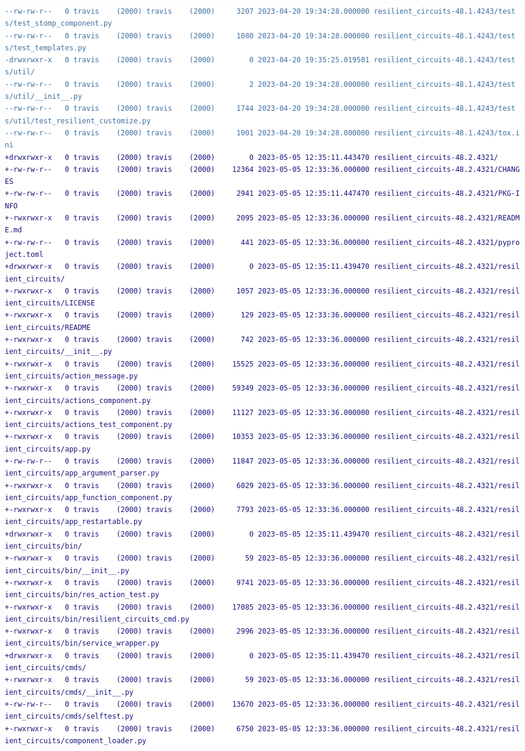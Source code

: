 ```diff
--rw-rw-r--   0 travis    (2000) travis    (2000)     3207 2023-04-20 19:34:28.000000 resilient_circuits-48.1.4243/tests/test_stomp_component.py
--rw-rw-r--   0 travis    (2000) travis    (2000)     1080 2023-04-20 19:34:28.000000 resilient_circuits-48.1.4243/tests/test_templates.py
-drwxrwxr-x   0 travis    (2000) travis    (2000)        0 2023-04-20 19:35:25.019501 resilient_circuits-48.1.4243/tests/util/
--rw-rw-r--   0 travis    (2000) travis    (2000)        2 2023-04-20 19:34:28.000000 resilient_circuits-48.1.4243/tests/util/__init__.py
--rw-rw-r--   0 travis    (2000) travis    (2000)     1744 2023-04-20 19:34:28.000000 resilient_circuits-48.1.4243/tests/util/test_resilient_customize.py
--rw-rw-r--   0 travis    (2000) travis    (2000)     1001 2023-04-20 19:34:28.000000 resilient_circuits-48.1.4243/tox.ini
+drwxrwxr-x   0 travis    (2000) travis    (2000)        0 2023-05-05 12:35:11.443470 resilient_circuits-48.2.4321/
+-rw-rw-r--   0 travis    (2000) travis    (2000)    12364 2023-05-05 12:33:36.000000 resilient_circuits-48.2.4321/CHANGES
+-rw-rw-r--   0 travis    (2000) travis    (2000)     2941 2023-05-05 12:35:11.447470 resilient_circuits-48.2.4321/PKG-INFO
+-rwxrwxr-x   0 travis    (2000) travis    (2000)     2095 2023-05-05 12:33:36.000000 resilient_circuits-48.2.4321/README.md
+-rw-rw-r--   0 travis    (2000) travis    (2000)      441 2023-05-05 12:33:36.000000 resilient_circuits-48.2.4321/pyproject.toml
+drwxrwxr-x   0 travis    (2000) travis    (2000)        0 2023-05-05 12:35:11.439470 resilient_circuits-48.2.4321/resilient_circuits/
+-rwxrwxr-x   0 travis    (2000) travis    (2000)     1057 2023-05-05 12:33:36.000000 resilient_circuits-48.2.4321/resilient_circuits/LICENSE
+-rwxrwxr-x   0 travis    (2000) travis    (2000)      129 2023-05-05 12:33:36.000000 resilient_circuits-48.2.4321/resilient_circuits/README
+-rwxrwxr-x   0 travis    (2000) travis    (2000)      742 2023-05-05 12:33:36.000000 resilient_circuits-48.2.4321/resilient_circuits/__init__.py
+-rwxrwxr-x   0 travis    (2000) travis    (2000)    15525 2023-05-05 12:33:36.000000 resilient_circuits-48.2.4321/resilient_circuits/action_message.py
+-rwxrwxr-x   0 travis    (2000) travis    (2000)    59349 2023-05-05 12:33:36.000000 resilient_circuits-48.2.4321/resilient_circuits/actions_component.py
+-rwxrwxr-x   0 travis    (2000) travis    (2000)    11127 2023-05-05 12:33:36.000000 resilient_circuits-48.2.4321/resilient_circuits/actions_test_component.py
+-rwxrwxr-x   0 travis    (2000) travis    (2000)    10353 2023-05-05 12:33:36.000000 resilient_circuits-48.2.4321/resilient_circuits/app.py
+-rw-rw-r--   0 travis    (2000) travis    (2000)    11847 2023-05-05 12:33:36.000000 resilient_circuits-48.2.4321/resilient_circuits/app_argument_parser.py
+-rwxrwxr-x   0 travis    (2000) travis    (2000)     6029 2023-05-05 12:33:36.000000 resilient_circuits-48.2.4321/resilient_circuits/app_function_component.py
+-rwxrwxr-x   0 travis    (2000) travis    (2000)     7793 2023-05-05 12:33:36.000000 resilient_circuits-48.2.4321/resilient_circuits/app_restartable.py
+drwxrwxr-x   0 travis    (2000) travis    (2000)        0 2023-05-05 12:35:11.439470 resilient_circuits-48.2.4321/resilient_circuits/bin/
+-rwxrwxr-x   0 travis    (2000) travis    (2000)       59 2023-05-05 12:33:36.000000 resilient_circuits-48.2.4321/resilient_circuits/bin/__init__.py
+-rwxrwxr-x   0 travis    (2000) travis    (2000)     9741 2023-05-05 12:33:36.000000 resilient_circuits-48.2.4321/resilient_circuits/bin/res_action_test.py
+-rwxrwxr-x   0 travis    (2000) travis    (2000)    17085 2023-05-05 12:33:36.000000 resilient_circuits-48.2.4321/resilient_circuits/bin/resilient_circuits_cmd.py
+-rwxrwxr-x   0 travis    (2000) travis    (2000)     2996 2023-05-05 12:33:36.000000 resilient_circuits-48.2.4321/resilient_circuits/bin/service_wrapper.py
+drwxrwxr-x   0 travis    (2000) travis    (2000)        0 2023-05-05 12:35:11.439470 resilient_circuits-48.2.4321/resilient_circuits/cmds/
+-rwxrwxr-x   0 travis    (2000) travis    (2000)       59 2023-05-05 12:33:36.000000 resilient_circuits-48.2.4321/resilient_circuits/cmds/__init__.py
+-rw-rw-r--   0 travis    (2000) travis    (2000)    13670 2023-05-05 12:33:36.000000 resilient_circuits-48.2.4321/resilient_circuits/cmds/selftest.py
+-rwxrwxr-x   0 travis    (2000) travis    (2000)     6750 2023-05-05 12:33:36.000000 resilient_circuits-48.2.4321/resilient_circuits/component_loader.py
```